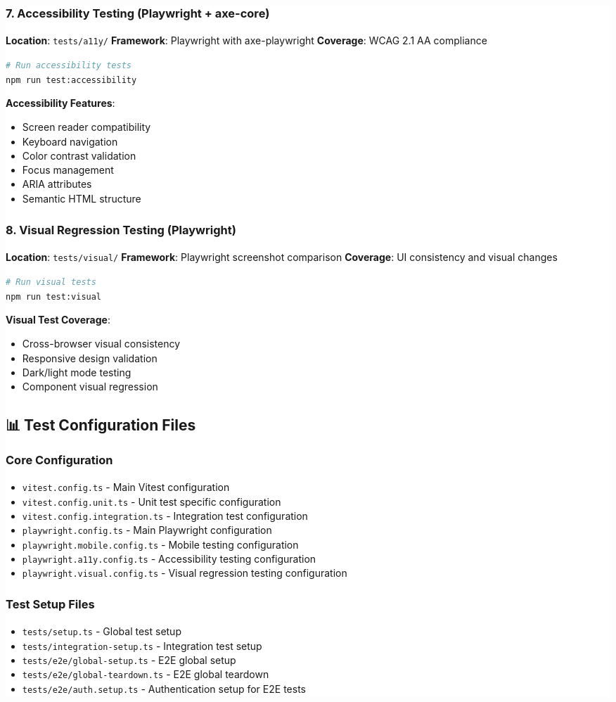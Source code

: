 ### 7. Accessibility Testing (Playwright + axe-core)
**Location**: `tests/a11y/`
**Framework**: Playwright with axe-playwright
**Coverage**: WCAG 2.1 AA compliance

```bash
# Run accessibility tests
npm run test:accessibility
```

**Accessibility Features**:
- Screen reader compatibility
- Keyboard navigation
- Color contrast validation
- Focus management
- ARIA attributes
- Semantic HTML structure

### 8. Visual Regression Testing (Playwright)
**Location**: `tests/visual/`
**Framework**: Playwright screenshot comparison
**Coverage**: UI consistency and visual changes

```bash
# Run visual tests
npm run test:visual
```

**Visual Test Coverage**:
- Cross-browser visual consistency
- Responsive design validation
- Dark/light mode testing
- Component visual regression

## 📊 Test Configuration Files

### Core Configuration
- `vitest.config.ts` - Main Vitest configuration
- `vitest.config.unit.ts` - Unit test specific configuration
- `vitest.config.integration.ts` - Integration test configuration
- `playwright.config.ts` - Main Playwright configuration
- `playwright.mobile.config.ts` - Mobile testing configuration
- `playwright.a11y.config.ts` - Accessibility testing configuration
- `playwright.visual.config.ts` - Visual regression testing configuration

### Test Setup Files
- `tests/setup.ts` - Global test setup
- `tests/integration-setup.ts` - Integration test setup
- `tests/e2e/global-setup.ts` - E2E global setup
- `tests/e2e/global-teardown.ts` - E2E global teardown
- `tests/e2e/auth.setup.ts` - Authentication setup for E2E tests

